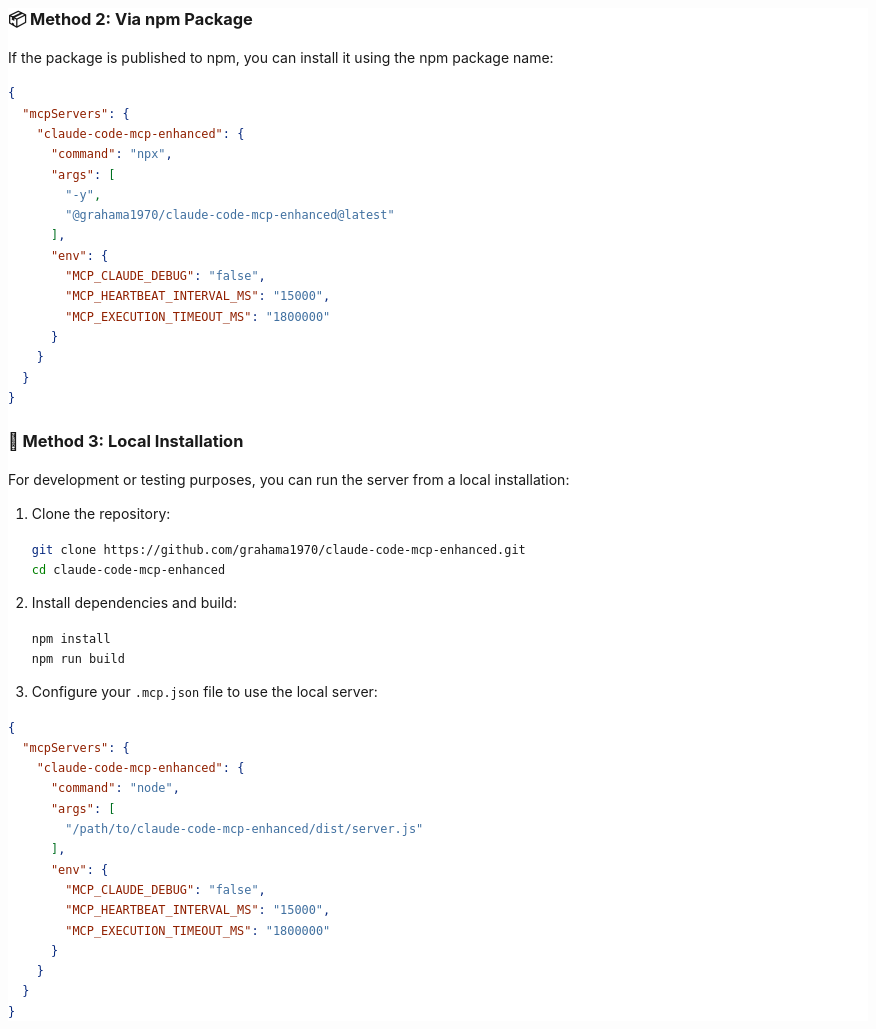 ### 📦 Method 2: Via npm Package

If the package is published to npm, you can install it using the npm package name:

```json
{
  "mcpServers": {
    "claude-code-mcp-enhanced": {
      "command": "npx",
      "args": [
        "-y",
        "@grahama1970/claude-code-mcp-enhanced@latest"
      ],
      "env": {
        "MCP_CLAUDE_DEBUG": "false",
        "MCP_HEARTBEAT_INTERVAL_MS": "15000",
        "MCP_EXECUTION_TIMEOUT_MS": "1800000"
      }
    }
  }
}
```

### 🔧 Method 3: Local Installation

For development or testing purposes, you can run the server from a local installation:

1. Clone the repository:
   ```bash
   git clone https://github.com/grahama1970/claude-code-mcp-enhanced.git
   cd claude-code-mcp-enhanced
   ```

2. Install dependencies and build:
   ```bash
   npm install
   npm run build
   ```

3. Configure your `.mcp.json` file to use the local server:

```json
{
  "mcpServers": {
    "claude-code-mcp-enhanced": {
      "command": "node",
      "args": [
        "/path/to/claude-code-mcp-enhanced/dist/server.js"
      ],
      "env": {
        "MCP_CLAUDE_DEBUG": "false",
        "MCP_HEARTBEAT_INTERVAL_MS": "15000",
        "MCP_EXECUTION_TIMEOUT_MS": "1800000"
      }
    }
  }
}
```
